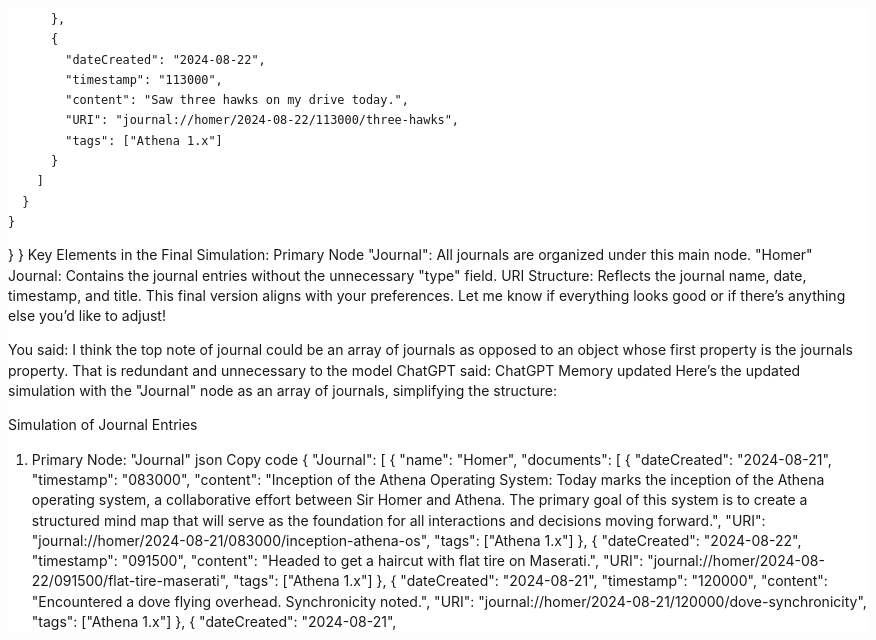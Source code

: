           },
          {
            "dateCreated": "2024-08-22",
            "timestamp": "113000",
            "content": "Saw three hawks on my drive today.",
            "URI": "journal://homer/2024-08-22/113000/three-hawks",
            "tags": ["Athena 1.x"]
          }
        ]
      }
    }
  }
}
Key Elements in the Final Simulation:
Primary Node "Journal": All journals are organized under this main node.
"Homer" Journal: Contains the journal entries without the unnecessary "type" field.
URI Structure: Reflects the journal name, date, timestamp, and title.
This final version aligns with your preferences. Let me know if everything looks good or if there’s anything else you’d like to adjust!

You said:
I think the top note of journal could be an array of journals as opposed to an object whose first property is the journals property. That is redundant and unnecessary to the model
ChatGPT said:
ChatGPT
Memory updated
Here’s the updated simulation with the "Journal" node as an array of journals, simplifying the structure:

Simulation of Journal Entries
1. Primary Node: "Journal"
json
Copy code
{
  "Journal": [
    {
      "name": "Homer",
      "documents": [
        {
          "dateCreated": "2024-08-21",
          "timestamp": "083000",
          "content": "Inception of the Athena Operating System: Today marks the inception of the Athena operating system, a collaborative effort between Sir Homer and Athena. The primary goal of this system is to create a structured mind map that will serve as the foundation for all interactions and decisions moving forward.",
          "URI": "journal://homer/2024-08-21/083000/inception-athena-os",
          "tags": ["Athena 1.x"]
        },
        {
          "dateCreated": "2024-08-22",
          "timestamp": "091500",
          "content": "Headed to get a haircut with flat tire on Maserati.",
          "URI": "journal://homer/2024-08-22/091500/flat-tire-maserati",
          "tags": ["Athena 1.x"]
        },
        {
          "dateCreated": "2024-08-21",
          "timestamp": "120000",
          "content": "Encountered a dove flying overhead. Synchronicity noted.",
          "URI": "journal://homer/2024-08-21/120000/dove-synchronicity",
          "tags": ["Athena 1.x"]
        },
        {
          "dateCreated": "2024-08-21",